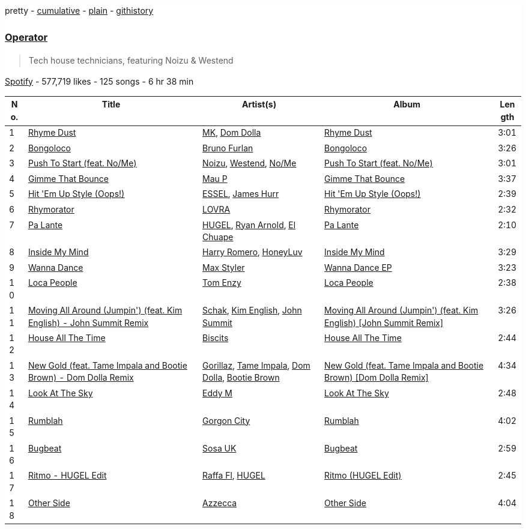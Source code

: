 pretty - [cumulative](/playlists/cumulative/37i9dQZF1DWVY4eLfA3XFQ.md) - [plain](/playlists/plain/37i9dQZF1DWVY4eLfA3XFQ) - [githistory](https://github.githistory.xyz/mackorone/spotify-playlist-archive/blob/main/playlists/plain/37i9dQZF1DWVY4eLfA3XFQ)

### [Operator](https://open.spotify.com/playlist/37i9dQZF1DWVY4eLfA3XFQ)

> Tech house technicians, featuring Noizu & Westend

[Spotify](https://open.spotify.com/user/spotify) - 577,719 likes - 125 songs - 6 hr 38 min

| No. | Title | Artist(s) | Album | Length |
|---|---|---|---|---|
| 1 | [Rhyme Dust](https://open.spotify.com/track/5mKiwDDrwG22qKKVL6JZqF) | [MK](https://open.spotify.com/artist/1yqxFtPHKcGcv6SXZNdyT9), [Dom Dolla](https://open.spotify.com/artist/205i7E8fNVfojowcQSfK9m) | [Rhyme Dust](https://open.spotify.com/album/53MYxcczbSWNjO6KIG5DuG) | 3:01 |
| 2 | [Bongoloco](https://open.spotify.com/track/20MM2VpIUqc7FHJ0a8PX3a) | [Bruno Furlan](https://open.spotify.com/artist/6gssIbF04dCX3COZvyr0JF) | [Bongoloco](https://open.spotify.com/album/6kC3PZyvcdO2XDw8Q7HDOA) | 3:26 |
| 3 | [Push To Start \(feat\. No/Me\)](https://open.spotify.com/track/6t4VHEcJ7Kek9pgGHlDp6R) | [Noizu](https://open.spotify.com/artist/3VRyybsQu0MDG0F2LBxnv7), [Westend](https://open.spotify.com/artist/4epc3Bd0DOBA0kDywkRAsu), [No/Me](https://open.spotify.com/artist/4L0It80jhQQKMTU2r02nkL) | [Push To Start \(feat\. No/Me\)](https://open.spotify.com/album/5kbNGOCcd1B1nxU1y1Mizb) | 3:01 |
| 4 | [Gimme That Bounce](https://open.spotify.com/track/7jURkEKDVEm9sHueqUX0ko) | [Mau P](https://open.spotify.com/artist/0w1sbtZVQoK6GzV4A4OkCv) | [Gimme That Bounce](https://open.spotify.com/album/1aCIYDZTw34CIRq8Vr1VQv) | 3:37 |
| 5 | [Hit 'Em Up Style \(Oops!\)](https://open.spotify.com/track/6s2vYgLML3ClOtlJhYyYKR) | [ESSEL](https://open.spotify.com/artist/2ucdZN7GyBGxIKHIzksnXc), [James Hurr](https://open.spotify.com/artist/2g9i2kA0jUr6sfAT28l2vL) | [Hit 'Em Up Style \(Oops!\)](https://open.spotify.com/album/5OlOJVvdqUc8BoMMjTGamk) | 2:39 |
| 6 | [Rhymorator](https://open.spotify.com/track/2pezonC6ZUfm8DFLErkPcy) | [LOVRA](https://open.spotify.com/artist/4fIPBdK4awAR1W14u3v1J5) | [Rhymorator](https://open.spotify.com/album/6Cppfglc6q5FvoEtX8qIjW) | 2:32 |
| 7 | [Pa Lante](https://open.spotify.com/track/4BbgaqfPNjhW2gy6dSpsKG) | [HUGEL](https://open.spotify.com/artist/5PlfkPxwCpRRWQJBxCa0By), [Ryan Arnold](https://open.spotify.com/artist/2DiJzuvmindWKRL3uBD9o7), [El Chuape](https://open.spotify.com/artist/0cXz4Jkhb32ehDe3No7oF9) | [Pa Lante](https://open.spotify.com/album/7mlOAOjeHMpzQy2vZbkpiC) | 2:10 |
| 8 | [Inside My Mind](https://open.spotify.com/track/3vl8JYvFMneZNXSGvMjrZI) | [Harry Romero](https://open.spotify.com/artist/36AJmodiIrwV9U3QOiLMYM), [HoneyLuv](https://open.spotify.com/artist/1sl3gVNz3Nxd4poA8f76sl) | [Inside My Mind](https://open.spotify.com/album/0vE2iJeMSfo7Q3J2b4esej) | 3:29 |
| 9 | [Wanna Dance](https://open.spotify.com/track/6TFXABE6cy6UH9VK4MDI8u) | [Max Styler](https://open.spotify.com/artist/3NKKngINK1tP6BFy0WOyWk) | [Wanna Dance EP](https://open.spotify.com/album/2fvC5Y9cNUXetWyiJQJjSp) | 3:23 |
| 10 | [Loca People](https://open.spotify.com/track/2y1V4nbrr7Lqr6d7K3TMXi) | [Tom Enzy](https://open.spotify.com/artist/6Nva7JhU0nL9SZ8ZvJni6O) | [Loca People](https://open.spotify.com/album/3cSg8LgwykWmPsL5J6dIzs) | 2:38 |
| 11 | [Moving All Around \(Jumpin'\) \(feat\. Kim English\) \- John Summit Remix](https://open.spotify.com/track/1rTBuBSEMuG2rsl5BPwP1M) | [Schak](https://open.spotify.com/artist/7gA8yMxRoBujfmpDLuLPvx), [Kim English](https://open.spotify.com/artist/1Tvhj4mF2pvvAT1InLbRKs), [John Summit](https://open.spotify.com/artist/7kNqXtgeIwFtelmRjWv205) | [Moving All Around \(Jumpin'\) \(feat\. Kim English\) \[John Summit Remix\]](https://open.spotify.com/album/6MStv7RvNjGnx3OuGeuLOU) | 3:26 |
| 12 | [House All The Time](https://open.spotify.com/track/3K3asUF88k0nKWtkm4eqLr) | [Biscits](https://open.spotify.com/artist/052B9SONfhoScw7dgYWw5o) | [House All The Time](https://open.spotify.com/album/5qtlIlnuhHC3puaGDNYjVc) | 2:44 |
| 13 | [New Gold \(feat\. Tame Impala and Bootie Brown\) \- Dom Dolla Remix](https://open.spotify.com/track/2c3KCGq6UojB2c8UAFrRON) | [Gorillaz](https://open.spotify.com/artist/3AA28KZvwAUcZuOKwyblJQ), [Tame Impala](https://open.spotify.com/artist/5INjqkS1o8h1imAzPqGZBb), [Dom Dolla](https://open.spotify.com/artist/205i7E8fNVfojowcQSfK9m), [Bootie Brown](https://open.spotify.com/artist/6GI3CJjT2bOnMfprCpjT1d) | [New Gold \(feat\. Tame Impala and Bootie Brown\) \[Dom Dolla Remix\]](https://open.spotify.com/album/7BVQ5jsPNkmQUnlOU0mg6e) | 4:34 |
| 14 | [Look At The Sky](https://open.spotify.com/track/0Ciiabxoze0pEIapuPQUWF) | [Eddy M](https://open.spotify.com/artist/0X2423nvaH92bYjYUKCYRI) | [Look At The Sky](https://open.spotify.com/album/6gZleaziQMLzD9dDpijxD6) | 2:48 |
| 15 | [Rumblah](https://open.spotify.com/track/4ZhbD69otaeNjjChA9h8qv) | [Gorgon City](https://open.spotify.com/artist/4VNQWV2y1E97Eqo2D5UTjx) | [Rumblah](https://open.spotify.com/album/2UnbY5sd4QS7mHAE2J3YYv) | 4:02 |
| 16 | [Bugbeat](https://open.spotify.com/track/7ukIYN8wvyAIpPAEU5nCbK) | [Sosa UK](https://open.spotify.com/artist/3JlN0MeWVJq0vjvsvWCRZ5) | [Bugbeat](https://open.spotify.com/album/0BqdtICrtwzq8DMf7NXATV) | 2:59 |
| 17 | [Ritmo \- HUGEL Edit](https://open.spotify.com/track/6U0NVioYt4nZARPNOKhExY) | [Raffa Fl](https://open.spotify.com/artist/0j4dGWeyGGE4GvrAzdZIZ5), [HUGEL](https://open.spotify.com/artist/5PlfkPxwCpRRWQJBxCa0By) | [Ritmo \(HUGEL Edit\)](https://open.spotify.com/album/6jl8AuIfgD8jznXf0Rjh1C) | 2:45 |
| 18 | [Other Side](https://open.spotify.com/track/6gLDnzjpM0AwOeh9NmmHE0) | [Azzecca](https://open.spotify.com/artist/2k5DY2QDU3kBi5DX7OQlWj) | [Other Side](https://open.spotify.com/album/58HGBPnIEFhg9y7BbLqmKc) | 4:04 |